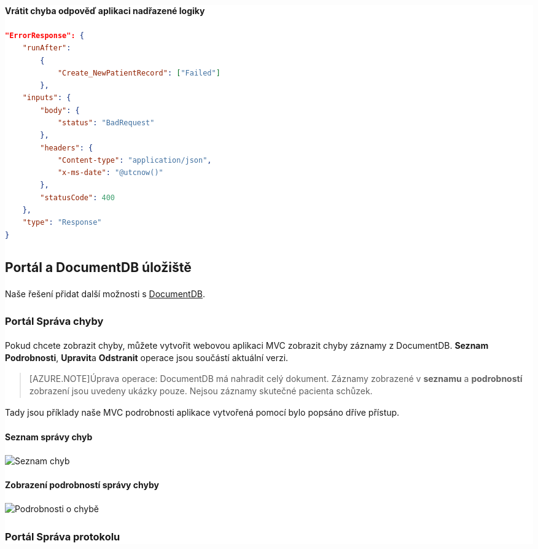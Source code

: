 #### <a name="return-error-response-to-the-parent-logic-app"></a>Vrátit chyba odpověď aplikaci nadřazené logiky

``` json
"ErrorResponse": {
    "runAfter":
        {
            "Create_NewPatientRecord": ["Failed"]
        },
    "inputs": {
        "body": {
            "status": "BadRequest"
        },
        "headers": {
            "Content-type": "application/json",
            "x-ms-date": "@utcnow()"
        },
        "statusCode": 400
    },
    "type": "Response"
}

```


## <a name="documentdb-repository-and-portal"></a>Portál a DocumentDB úložiště

Naše řešení přidat další možnosti s [DocumentDB](https://azure.microsoft.com/services/documentdb).

### <a name="error-management-portal"></a>Portál Správa chyby

Pokud chcete zobrazit chyby, můžete vytvořit webovou aplikaci MVC zobrazit chyby záznamy z DocumentDB. **Seznam** **Podrobnosti**, **Upravit**a **Odstranit** operace jsou součástí aktuální verzi.

> [AZURE.NOTE]Úprava operace: DocumentDB má nahradit celý dokument.
> Záznamy zobrazené v **seznamu** a **podrobností** zobrazení jsou uvedeny ukázky pouze. Nejsou záznamy skutečné pacienta schůzek.

Tady jsou příklady naše MVC podrobnosti aplikace vytvořená pomocí bylo popsáno dříve přístup.

#### <a name="error-management-list"></a>Seznam správy chyb

![Seznam chyb](./media/app-service-logic-scenario-error-and-exception-handling/errorlist.png)

#### <a name="error-management-detail-view"></a>Zobrazení podrobností správy chyby

![Podrobnosti o chybě](./media/app-service-logic-scenario-error-and-exception-handling/errordetails.png)

### <a name="log-management-portal"></a>Portál Správa protokolu
